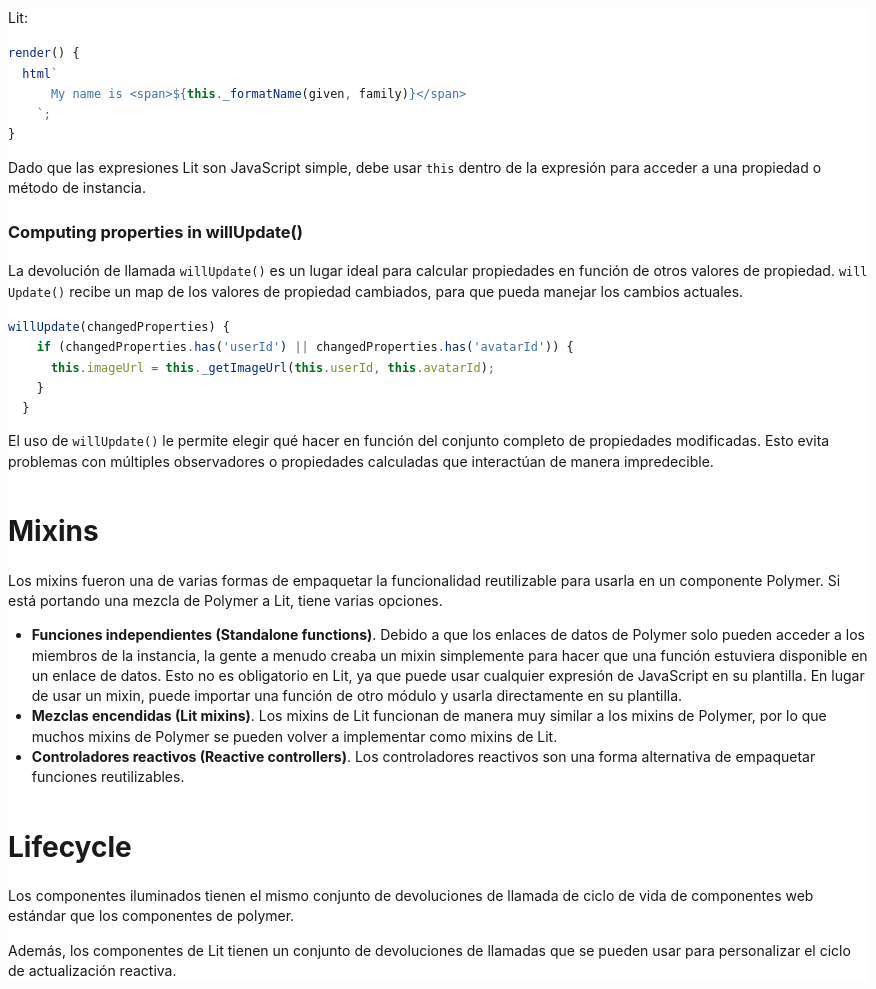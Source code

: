 Lit:

```jsx
render() {
  html`
      My name is <span>${this._formatName(given, family)}</span>
    `;
}
```

Dado que las expresiones Lit son JavaScript simple, debe usar `this` dentro de la expresión para acceder a una propiedad o método de instancia.

### Computing properties in willUpdate()

La devolución de llamada `willUpdate()` es un lugar ideal para calcular propiedades en función de otros valores de propiedad. `willUpdate()` recibe un map de los valores de propiedad cambiados, para que pueda manejar los cambios actuales.

```jsx
willUpdate(changedProperties) {
    if (changedProperties.has('userId') || changedProperties.has('avatarId')) {
      this.imageUrl = this._getImageUrl(this.userId, this.avatarId);
    }
  }
```

El uso de `willUpdate()` le permite elegir qué hacer en función del conjunto completo de propiedades modificadas. Esto evita problemas con múltiples observadores o propiedades calculadas que interactúan de manera impredecible.

# Mixins

Los mixins fueron una de varias formas de empaquetar la funcionalidad reutilizable para usarla en un componente Polymer. Si está portando una mezcla de Polymer a Lit, tiene varias opciones.

- **Funciones independientes (Standalone functions)**. Debido a que los enlaces de datos de Polymer solo pueden acceder a los miembros de la instancia, la gente a menudo creaba un mixin simplemente para hacer que una función estuviera disponible en un enlace de datos. Esto no es obligatorio en Lit, ya que puede usar cualquier expresión de JavaScript en su plantilla. En lugar de usar un mixin, puede importar una función de otro módulo y usarla directamente en su plantilla.
- **Mezclas encendidas (Lit mixins)**. Los mixins de Lit funcionan de manera muy similar a los mixins de Polymer, por lo que muchos mixins de Polymer se pueden volver a implementar como mixins de Lit.
- **Controladores reactivos (Reactive controllers)**. Los controladores reactivos son una forma alternativa de empaquetar funciones reutilizables.

# Lifecycle

Los componentes iluminados tienen el mismo conjunto de devoluciones de llamada de ciclo de vida de componentes web estándar que los componentes de polymer.

Además, los componentes de Lit tienen un conjunto de devoluciones de llamadas que se pueden usar para personalizar el ciclo de actualización reactiva.
